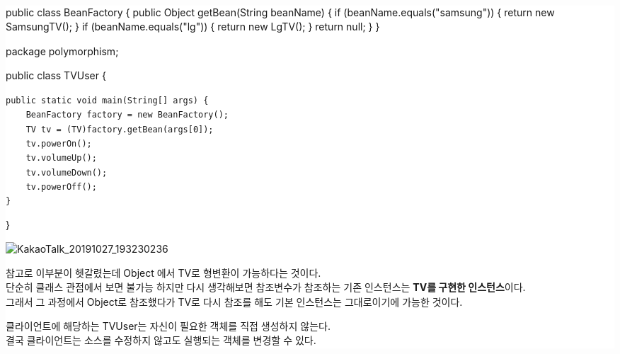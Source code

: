 public class BeanFactory {
	public Object getBean(String beanName) {
		if (beanName.equals("samsung")) {
			return new SamsungTV();
		}
		if (beanName.equals("lg")) {
			return new LgTV();
		}
		return null;
	}
}


package polymorphism;

public class TVUser {

	public static void main(String[] args) {
		BeanFactory factory = new BeanFactory();
		TV tv = (TV)factory.getBean(args[0]);
		tv.powerOn();
		tv.volumeUp();
		tv.volumeDown();
		tv.powerOff();
	}
}

![KakaoTalk_20191027_193230236](https://user-images.githubusercontent.com/50267433/67633231-a5434700-f8f0-11e9-8cc6-6436558557bc.jpg)
   
참고로 이부분이 헷갈렸는데 Object 에서 TV로 형변환이 가능하다는 것이다.   
단순히 클래스 관점에서 보면 불가능 하지만 다시 생각해보면 참조변수가 참조하는 기존 인스턴스는 **TV를 구현한 인스턴스**이다.  
그래서 그 과정에서 Object로 참조했다가 TV로 다시 참조를 해도 기본 인스턴스는 그대로이기에 가능한 것이다.     
  
클라이언트에 해당하는 TVUser는 자신이 필요한 객체를 직접 생성하지 않는다.  
결국 클라이언트는 소스를 수정하지 않고도 실행되는 객체를 변경할 수 있다.  



